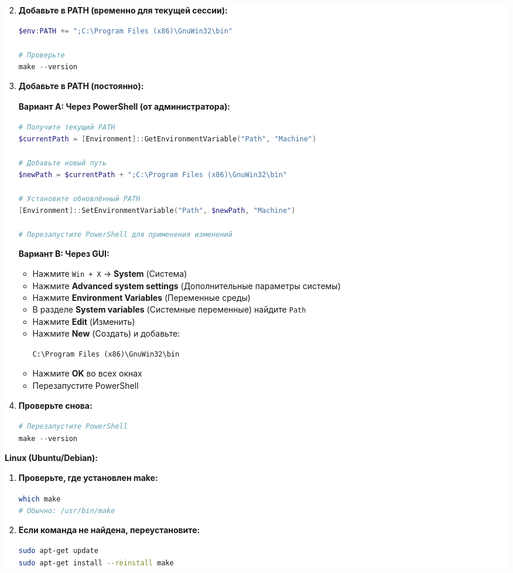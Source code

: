 2. **Добавьте в PATH (временно для текущей сессии):**
   ```powershell
   $env:PATH += ";C:\Program Files (x86)\GnuWin32\bin"
   
   # Проверьте
   make --version
   ```

3. **Добавьте в PATH (постоянно):**
   
   **Вариант A: Через PowerShell (от администратора):**
   ```powershell
   # Получите текущий PATH
   $currentPath = [Environment]::GetEnvironmentVariable("Path", "Machine")
   
   # Добавьте новый путь
   $newPath = $currentPath + ";C:\Program Files (x86)\GnuWin32\bin"
   
   # Установите обновлённый PATH
   [Environment]::SetEnvironmentVariable("Path", $newPath, "Machine")
   
   # Перезапустите PowerShell для применения изменений
   ```

   **Вариант B: Через GUI:**
   - Нажмите `Win + X` → **System** (Система)
   - Нажмите **Advanced system settings** (Дополнительные параметры системы)
   - Нажмите **Environment Variables** (Переменные среды)
   - В разделе **System variables** (Системные переменные) найдите `Path`
   - Нажмите **Edit** (Изменить)
   - Нажмите **New** (Создать) и добавьте:
     ```
     C:\Program Files (x86)\GnuWin32\bin
     ```
   - Нажмите **OK** во всех окнах
   - Перезапустите PowerShell

4. **Проверьте снова:**
   ```powershell
   # Перезапустите PowerShell
   make --version
   ```

**Linux (Ubuntu/Debian):**

1. **Проверьте, где установлен make:**
   ```bash
   which make
   # Обычно: /usr/bin/make
   ```

2. **Если команда не найдена, переустановите:**
   ```bash
   sudo apt-get update
   sudo apt-get install --reinstall make
   ```
